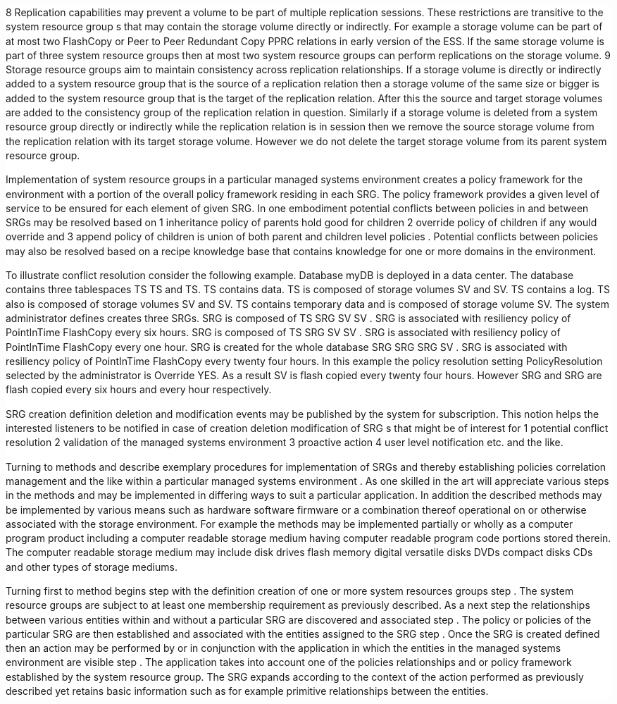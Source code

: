  8 Replication capabilities may prevent a volume to be part of multiple replication sessions. These restrictions are transitive to the system resource group s that may contain the storage volume directly or indirectly. For example a storage volume can be part of at most two FlashCopy or Peer to Peer Redundant Copy PPRC relations in early version of the ESS. If the same storage volume is part of three system resource groups then at most two system resource groups can perform replications on the storage volume. 9 Storage resource groups aim to maintain consistency across replication relationships. If a storage volume is directly or indirectly added to a system resource group that is the source of a replication relation then a storage volume of the same size or bigger is added to the system resource group that is the target of the replication relation. After this the source and target storage volumes are added to the consistency group of the replication relation in question. Similarly if a storage volume is deleted from a system resource group directly or indirectly while the replication relation is in session then we remove the source storage volume from the replication relation with its target storage volume. However we do not delete the target storage volume from its parent system resource group.

Implementation of system resource groups in a particular managed systems environment creates a policy framework for the environment with a portion of the overall policy framework residing in each SRG. The policy framework provides a given level of service to be ensured for each element of given SRG. In one embodiment potential conflicts between policies in and between SRGs may be resolved based on 1 inheritance policy of parents hold good for children 2 override policy of children if any would override and 3 append policy of children is union of both parent and children level policies . Potential conflicts between policies may also be resolved based on a recipe knowledge base that contains knowledge for one or more domains in the environment.

To illustrate conflict resolution consider the following example. Database myDB is deployed in a data center. The database contains three tablespaces TS TS and TS. TS contains data. TS is composed of storage volumes SV and SV. TS contains a log. TS also is composed of storage volumes SV and SV. TS contains temporary data and is composed of storage volume SV. The system administrator defines creates three SRGs. SRG is composed of TS SRG SV SV . SRG is associated with resiliency policy of PointInTime FlashCopy every six hours. SRG is composed of TS SRG SV SV . SRG is associated with resiliency policy of PointInTime FlashCopy every one hour. SRG is created for the whole database SRG SRG SRG SV . SRG is associated with resiliency policy of PointInTime FlashCopy every twenty four hours. In this example the policy resolution setting PolicyResolution selected by the administrator is Override YES. As a result SV is flash copied every twenty four hours. However SRG and SRG are flash copied every six hours and every hour respectively.

SRG creation definition deletion and modification events may be published by the system for subscription. This notion helps the interested listeners to be notified in case of creation deletion modification of SRG s that might be of interest for 1 potential conflict resolution 2 validation of the managed systems environment 3 proactive action 4 user level notification etc. and the like.

Turning to methods and describe exemplary procedures for implementation of SRGs and thereby establishing policies correlation management and the like within a particular managed systems environment . As one skilled in the art will appreciate various steps in the methods and may be implemented in differing ways to suit a particular application. In addition the described methods may be implemented by various means such as hardware software firmware or a combination thereof operational on or otherwise associated with the storage environment. For example the methods may be implemented partially or wholly as a computer program product including a computer readable storage medium having computer readable program code portions stored therein. The computer readable storage medium may include disk drives flash memory digital versatile disks DVDs compact disks CDs and other types of storage mediums.

Turning first to method begins step with the definition creation of one or more system resources groups step . The system resource groups are subject to at least one membership requirement as previously described. As a next step the relationships between various entities within and without a particular SRG are discovered and associated step . The policy or policies of the particular SRG are then established and associated with the entities assigned to the SRG step . Once the SRG is created defined then an action may be performed by or in conjunction with the application in which the entities in the managed systems environment are visible step . The application takes into account one of the policies relationships and or policy framework established by the system resource group. The SRG expands according to the context of the action performed as previously described yet retains basic information such as for example primitive relationships between the entities.

